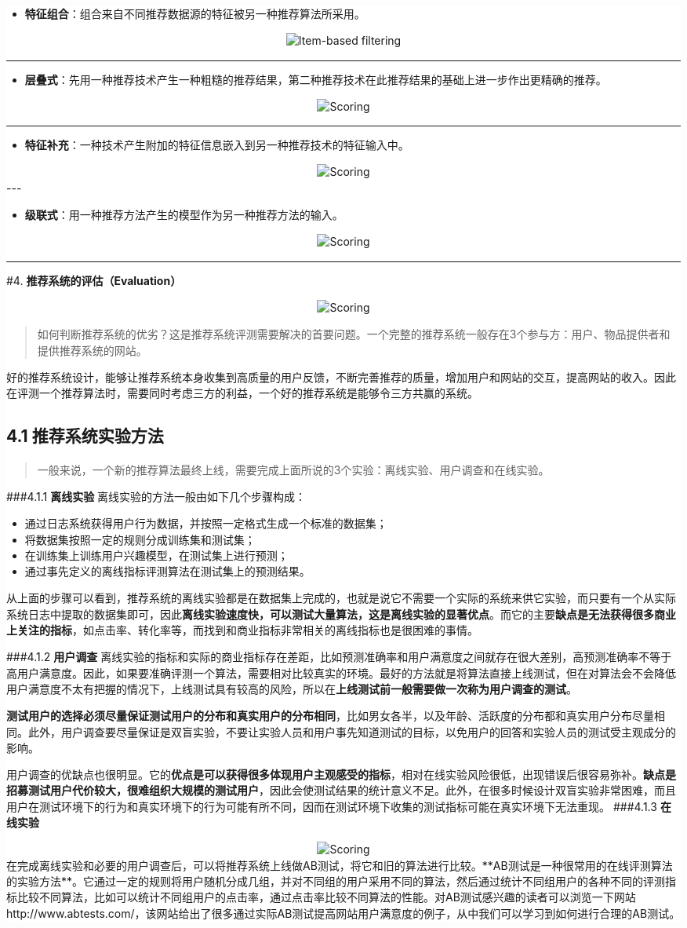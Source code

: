  - **特征组合**：组合来自不同推荐数据源的特征被另一种推荐算法所采用。
<div  align="center"> <img src="http://static.zybuluo.com/Jessy923/5bwaztuxoojdpeom5tmzusy3/%E7%89%B9%E5%BE%81%E7%BB%84%E5%90%88.png" width="800" height="400" alt="Item-based filtering" /></div>

---

 - **层叠式**：先用一种推荐技术产生一种粗糙的推荐结果，第二种推荐技术在此推荐结果的基础上进一步作出更精确的推荐。
<div  align="center"> <img src="http://static.zybuluo.com/Jessy923/90jsrm86u5rkblj18j85ycxb/%E5%B1%82%E5%8F%A0%E5%BC%8F.png" width="800" height="400" alt="Scoring" /></div>

---

  - **特征补充**：一种技术产生附加的特征信息嵌入到另一种推荐技术的特征输入中。

<div  align="center"> <img src="http://static.zybuluo.com/Jessy923/5cjy4oh25xxdgbb3sgozphfs/%E7%89%B9%E5%BE%81%E8%A1%A5%E5%85%85.png" width="800" height="400" alt="Scoring" /></div>
---

   - **级联式**：用一种推荐方法产生的模型作为另一种推荐方法的输入。
<div  align="center"> <img src="http://static.zybuluo.com/Jessy923/6zdr0qwgt45myq77ifuuvat9/%E7%BA%A7%E8%81%94%E5%BC%8F.png" width="800" height="400" alt="Scoring" /></div>

---

#4. **推荐系统的评估（Evaluation）**

<div  align="center"> <img src="http://static.zybuluo.com/Jessy923/o1opib5c0ity4ueoj66q9xjg/%E6%8E%A8%E8%8D%90%E7%B3%BB%E7%BB%9F%E8%AF%84%E6%B5%8B.png" width="300" height="300" alt="Scoring" /></div>

>如何判断推荐系统的优劣？这是推荐系统评测需要解决的首要问题。一个完整的推荐系统一般存在3个参与方：用户、物品提供者和提供推荐系统的网站。

好的推荐系统设计，能够让推荐系统本身收集到高质量的用户反馈，不断完善推荐的质量，增加用户和网站的交互，提高网站的收入。因此在评测一个推荐算法时，需要同时考虑三方的利益，一个好的推荐系统是能够令三方共赢的系统。
## 4.1 **推荐系统实验方法**

>一般来说，一个新的推荐算法最终上线，需要完成上面所说的3个实验：离线实验、用户调查和在线实验。

###4.1.1 **离线实验**
离线实验的方法一般由如下几个步骤构成：

 - 通过日志系统获得用户行为数据，并按照一定格式生成一个标准的数据集；
 - 将数据集按照一定的规则分成训练集和测试集；
 - 在训练集上训练用户兴趣模型，在测试集上进行预测；
 - 通过事先定义的离线指标评测算法在测试集上的预测结果。

从上面的步骤可以看到，推荐系统的离线实验都是在数据集上完成的，也就是说它不需要一个实际的系统来供它实验，而只要有一个从实际系统日志中提取的数据集即可，因此**离线实验速度快，可以测试大量算法，这是离线实验的显著优点**。而它的主要**缺点是无法获得很多商业上关注的指标**，如点击率、转化率等，而找到和商业指标非常相关的离线指标也是很困难的事情。

###4.1.2 **用户调查**
离线实验的指标和实际的商业指标存在差距，比如预测准确率和用户满意度之间就存在很大差别，高预测准确率不等于高用户满意度。因此，如果要准确评测一个算法，需要相对比较真实的环境。最好的方法就是将算法直接上线测试，但在对算法会不会降低用户满意度不太有把握的情况下，上线测试具有较高的风险，所以在**上线测试前一般需要做一次称为用户调查的测试**。

**测试用户的选择必须尽量保证测试用户的分布和真实用户的分布相同**，比如男女各半，以及年龄、活跃度的分布都和真实用户分布尽量相同。此外，用户调查要尽量保证是双盲实验，不要让实验人员和用户事先知道测试的目标，以免用户的回答和实验人员的测试受主观成分的影响。

用户调查的优缺点也很明显。它的**优点是可以获得很多体现用户主观感受的指标**，相对在线实验风险很低，出现错误后很容易弥补。**缺点是招募测试用户代价较大，很难组织大规模的测试用户**，因此会使测试结果的统计意义不足。此外，在很多时候设计双盲实验非常困难，而且用户在测试环境下的行为和真实环境下的行为可能有所不同，因而在测试环境下收集的测试指标可能在真实环境下无法重现。
###4.1.3 **在线实验**

<div  align="center"> <img src="http://static.zybuluo.com/Jessy923/4scueptos7p8zffspe5rdsjo/ABtest.png" width="500" height="500" alt="Scoring" /></div>
在完成离线实验和必要的用户调查后，可以将推荐系统上线做AB测试，将它和旧的算法进行比较。**AB测试是一种很常用的在线评测算法的实验方法**。它通过一定的规则将用户随机分成几组，并对不同组的用户采用不同的算法，然后通过统计不同组用户的各种不同的评测指标比较不同算法，比如可以统计不同组用户的点击率，通过点击率比较不同算法的性能。对AB测试感兴趣的读者可以浏览一下网站http://www.abtests.com/，该网站给出了很多通过实际AB测试提高网站用户满意度的例子，从中我们可以学习到如何进行合理的AB测试。
